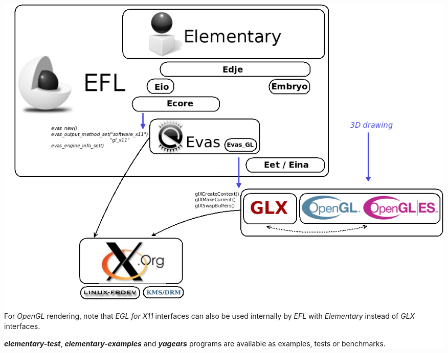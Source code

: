 <p align="center"><img src="diagrams/x11-efl.png"></p>

For _OpenGL_ rendering, note that _EGL for X11_ interfaces can also be used internally by _EFL_ with _Elementary_ instead of _GLX_ interfaces.

_**elementary-test**_, _**elementary-examples**_ and _**yagears**_ programs are available as examples, tests or benchmarks.
